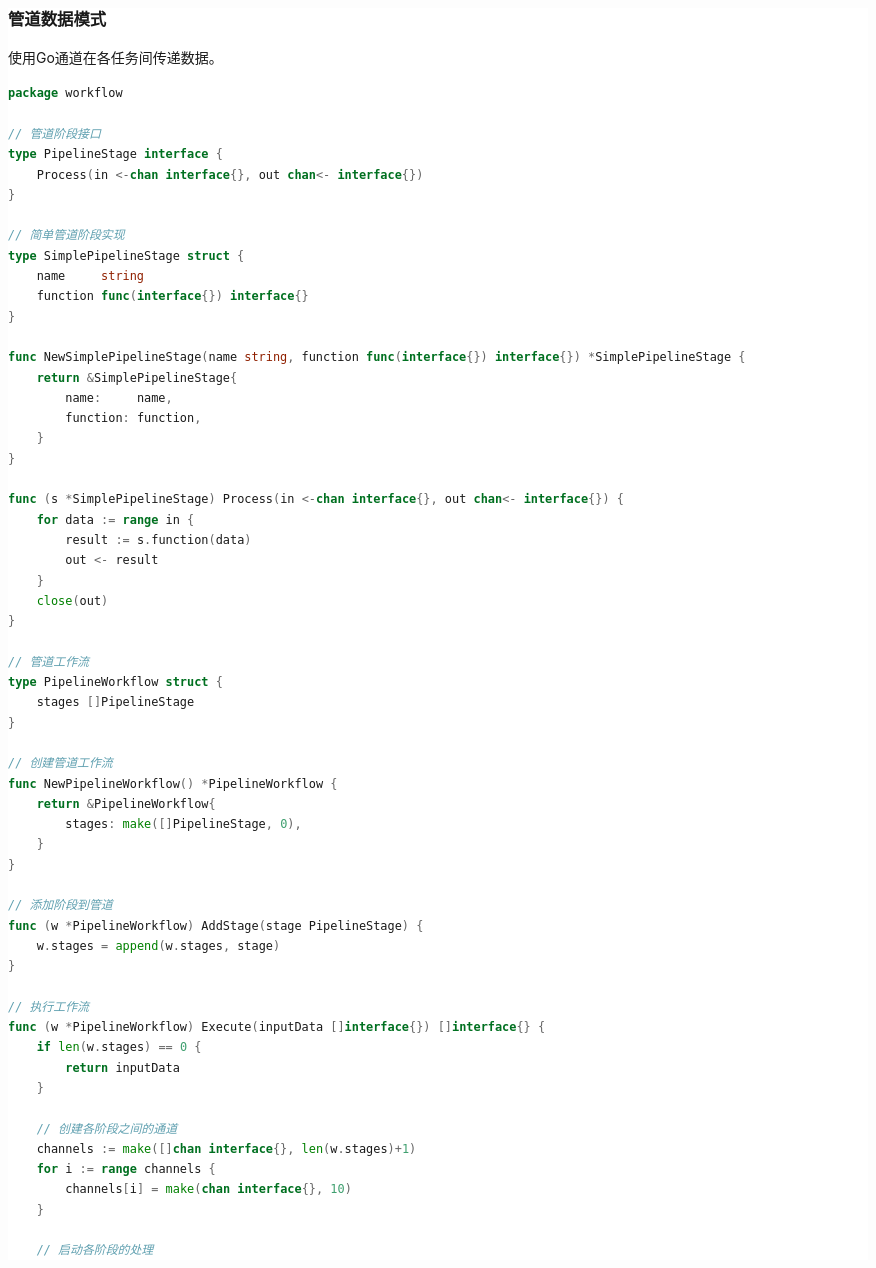 ### 管道数据模式

使用Go通道在各任务间传递数据。

```go
package workflow

// 管道阶段接口
type PipelineStage interface {
    Process(in <-chan interface{}, out chan<- interface{})
}

// 简单管道阶段实现
type SimplePipelineStage struct {
    name     string
    function func(interface{}) interface{}
}

func NewSimplePipelineStage(name string, function func(interface{}) interface{}) *SimplePipelineStage {
    return &SimplePipelineStage{
        name:     name,
        function: function,
    }
}

func (s *SimplePipelineStage) Process(in <-chan interface{}, out chan<- interface{}) {
    for data := range in {
        result := s.function(data)
        out <- result
    }
    close(out)
}

// 管道工作流
type PipelineWorkflow struct {
    stages []PipelineStage
}

// 创建管道工作流
func NewPipelineWorkflow() *PipelineWorkflow {
    return &PipelineWorkflow{
        stages: make([]PipelineStage, 0),
    }
}

// 添加阶段到管道
func (w *PipelineWorkflow) AddStage(stage PipelineStage) {
    w.stages = append(w.stages, stage)
}

// 执行工作流
func (w *PipelineWorkflow) Execute(inputData []interface{}) []interface{} {
    if len(w.stages) == 0 {
        return inputData
    }
    
    // 创建各阶段之间的通道
    channels := make([]chan interface{}, len(w.stages)+1)
    for i := range channels {
        channels[i] = make(chan interface{}, 10)
    }
    
    // 启动各阶段的处理
```